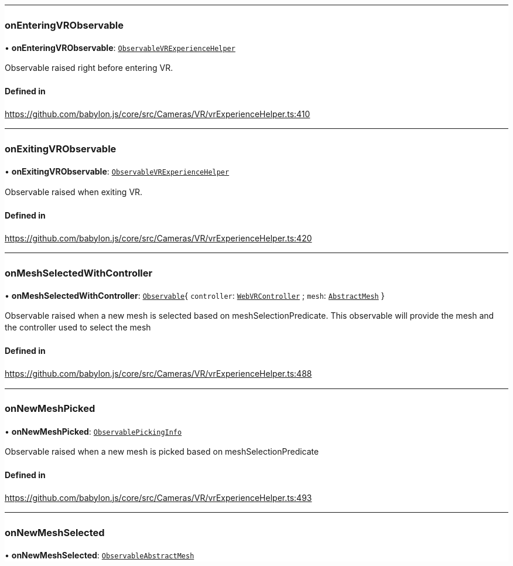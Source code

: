 ___

### onEnteringVRObservable

• **onEnteringVRObservable**: [`Observable`](Observable.md)[`VRExperienceHelper`](VRExperienceHelper.md)

Observable raised right before entering VR.

#### Defined in

https://github.com/babylon.js/core/src/Cameras/VR/vrExperienceHelper.ts:410

___

### onExitingVRObservable

• **onExitingVRObservable**: [`Observable`](Observable.md)[`VRExperienceHelper`](VRExperienceHelper.md)

Observable raised when exiting VR.

#### Defined in

https://github.com/babylon.js/core/src/Cameras/VR/vrExperienceHelper.ts:420

___

### onMeshSelectedWithController

• **onMeshSelectedWithController**: [`Observable`](Observable.md){ `controller`: [`WebVRController`](WebVRController.md) ; `mesh`: [`AbstractMesh`](AbstractMesh.md)  }

Observable raised when a new mesh is selected based on meshSelectionPredicate.
This observable will provide the mesh and the controller used to select the mesh

#### Defined in

https://github.com/babylon.js/core/src/Cameras/VR/vrExperienceHelper.ts:488

___

### onNewMeshPicked

• **onNewMeshPicked**: [`Observable`](Observable.md)[`PickingInfo`](PickingInfo.md)

Observable raised when a new mesh is picked based on meshSelectionPredicate

#### Defined in

https://github.com/babylon.js/core/src/Cameras/VR/vrExperienceHelper.ts:493

___

### onNewMeshSelected

• **onNewMeshSelected**: [`Observable`](Observable.md)[`AbstractMesh`](AbstractMesh.md)
